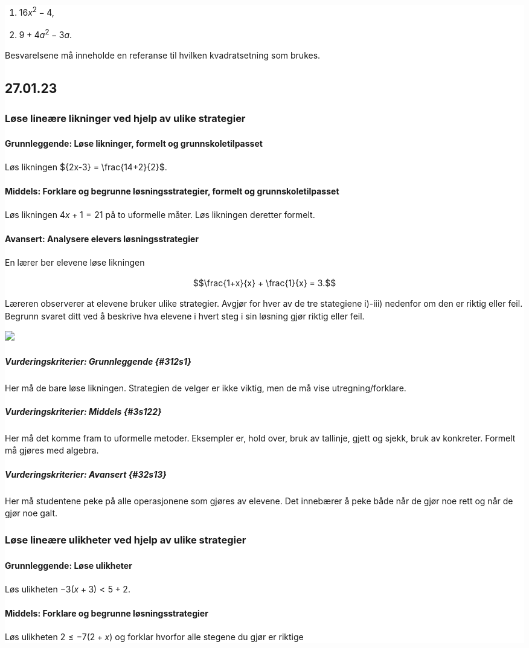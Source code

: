 1. $16x^2 - 4$,

2. $9 + 4a^2 - 3a$.

Besvarelsene må inneholde en referanse til hvilken kvadratsetning som brukes.

## 27.01.23

### Løse lineære likninger ved hjelp av ulike strategier

#### Grunnleggende: Løse likninger, formelt og grunnskoletilpasset

Løs likningen ${2x-3} = \frac{14+2}{2}$.

#### Middels: Forklare og begrunne løsningsstrategier, formelt og grunnskoletilpasset

Løs likningen $4x + 1 = 21$ på to uformelle måter. Løs likningen deretter formelt.

#### Avansert: Analysere elevers løsningsstrategier

En lærer ber elevene løse likningen

$$\frac{1+x}{x} + \frac{1}{x} = 3.$$

Læreren observerer at elevene bruker ulike strategier. Avgjør for hver av de tre stategiene i)-iii) nedenfor om den er riktig eller feil. Begrunn svaret ditt ved å beskrive hva elevene i hvert steg i sin løsning gjør riktig eller feil.

![](https://raw.githubusercontent.com/Andremartiny/MA-173/main/img/2023-03-24-15-07-16.png)

##### Vurderingskriterier: Grunnleggende {#312s1}

Her må de bare løse likningen. Strategien de velger er ikke viktig, men de må vise utregning/forklare.

##### Vurderingskriterier: Middels {#3s122}

Her må det komme fram to uformelle metoder. Eksempler er, hold over, bruk av tallinje, gjett og sjekk, bruk av konkreter. Formelt må gjøres med algebra.

##### Vurderingskriterier: Avansert {#32s13}

Her må studentene peke på alle operasjonene som gjøres av elevene. Det innebærer å peke både når de gjør noe rett og når de gjør noe galt.

### Løse lineære ulikheter ved hjelp av ulike strategier

#### Grunnleggende: Løse ulikheter

Løs ulikheten $-3(x+3) < 5+2$.

#### Middels: Forklare og begrunne løsningsstrategier

Løs ulikheten $2 \leq -7(2 + x)$ og forklar hvorfor alle stegene du gjør er riktige
